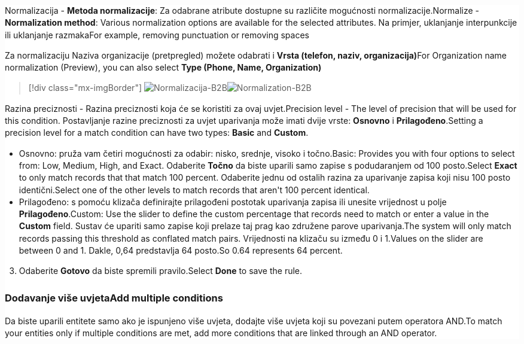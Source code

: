    <span data-ttu-id="4aae6-141">Normalizacija - **Metoda normalizacije**: Za odabrane atribute dostupne su različite mogućnosti normalizacije.</span><span class="sxs-lookup"><span data-stu-id="4aae6-141">Normalize - **Normalization method**: Various normalization options are available for the selected attributes.</span></span> <span data-ttu-id="4aae6-142">Na primjer, uklanjanje interpunkcije ili uklanjanje razmaka</span><span class="sxs-lookup"><span data-stu-id="4aae6-142">For example, removing punctuation or removing spaces</span></span>

   <span data-ttu-id="4aae6-143">Za normalizaciju Naziva organizacije (pretpregled) možete odabrati i **Vrsta (telefon, naziv, organizacija)**</span><span class="sxs-lookup"><span data-stu-id="4aae6-143">For Organization name normalization (Preview), you can also select **Type (Phone, Name, Organization)**</span></span>

   > [!div class="mx-imgBorder"]
   > <span data-ttu-id="4aae6-144">![Normalizacija-B2B](media/match-normalization-b2b.png "Normalizacija-B2B")</span><span class="sxs-lookup"><span data-stu-id="4aae6-144">![Normalization-B2B](media/match-normalization-b2b.png "Normalization-B2B")</span></span>

   <span data-ttu-id="4aae6-145">Razina preciznosti - Razina preciznosti koja će se koristiti za ovaj uvjet.</span><span class="sxs-lookup"><span data-stu-id="4aae6-145">Precision level - The level of precision that will be used for this condition.</span></span> <span data-ttu-id="4aae6-146">Postavljanje razine preciznosti za uvjet uparivanja može imati dvije vrste: **Osnovno** i **Prilagođeno**.</span><span class="sxs-lookup"><span data-stu-id="4aae6-146">Setting a precision level for a match condition can have two types: **Basic** and **Custom**.</span></span>  
   - <span data-ttu-id="4aae6-147">Osnovno: pruža vam četiri mogućnosti za odabir: nisko, srednje, visoko i točno.</span><span class="sxs-lookup"><span data-stu-id="4aae6-147">Basic: Provides you with four options to select from: Low, Medium, High, and Exact.</span></span> <span data-ttu-id="4aae6-148">Odaberite **Točno** da biste uparili samo zapise s podudaranjem od 100 posto.</span><span class="sxs-lookup"><span data-stu-id="4aae6-148">Select **Exact** to only match records that that match 100 percent.</span></span> <span data-ttu-id="4aae6-149">Odaberite jednu od ostalih razina za uparivanje zapisa koji nisu 100 posto identični.</span><span class="sxs-lookup"><span data-stu-id="4aae6-149">Select one of the other levels to match records that aren't 100 percent identical.</span></span>
   - <span data-ttu-id="4aae6-150">Prilagođeno: s pomoću klizača definirajte prilagođeni postotak uparivanja zapisa ili unesite vrijednost u polje **Prilagođeno**.</span><span class="sxs-lookup"><span data-stu-id="4aae6-150">Custom: Use the slider to define the custom percentage that records need to match or enter a value in the **Custom** field.</span></span> <span data-ttu-id="4aae6-151">Sustav će upariti samo zapise koji prelaze taj prag kao združene parove uparivanja.</span><span class="sxs-lookup"><span data-stu-id="4aae6-151">The system will only match records passing this threshold as conflated match pairs.</span></span> <span data-ttu-id="4aae6-152">Vrijednosti na klizaču su između 0 i 1.</span><span class="sxs-lookup"><span data-stu-id="4aae6-152">Values on the slider are between 0 and 1.</span></span> <span data-ttu-id="4aae6-153">Dakle, 0,64 predstavlja 64 posto.</span><span class="sxs-lookup"><span data-stu-id="4aae6-153">So 0.64 represents 64 percent.</span></span>

3. <span data-ttu-id="4aae6-154">Odaberite **Gotovo** da biste spremili pravilo.</span><span class="sxs-lookup"><span data-stu-id="4aae6-154">Select **Done** to save the rule.</span></span>

### <a name="add-multiple-conditions"></a><span data-ttu-id="4aae6-155">Dodavanje više uvjeta</span><span class="sxs-lookup"><span data-stu-id="4aae6-155">Add multiple conditions</span></span>

<span data-ttu-id="4aae6-156">Da biste uparili entitete samo ako je ispunjeno više uvjeta, dodajte više uvjeta koji su povezani putem operatora AND.</span><span class="sxs-lookup"><span data-stu-id="4aae6-156">To match your entities only if multiple conditions are met, add more conditions that are linked through an AND operator.</span></span>
